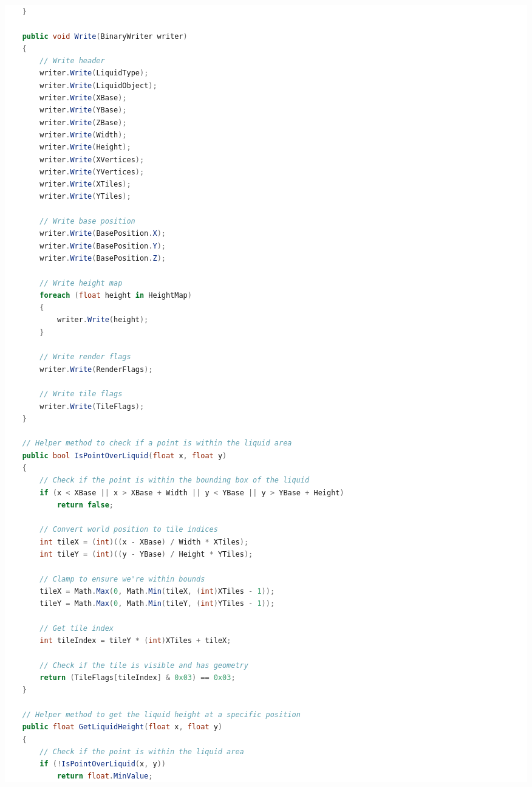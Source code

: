 ```csharp
    }
    
    public void Write(BinaryWriter writer)
    {
        // Write header
        writer.Write(LiquidType);
        writer.Write(LiquidObject);
        writer.Write(XBase);
        writer.Write(YBase);
        writer.Write(ZBase);
        writer.Write(Width);
        writer.Write(Height);
        writer.Write(XVertices);
        writer.Write(YVertices);
        writer.Write(XTiles);
        writer.Write(YTiles);
        
        // Write base position
        writer.Write(BasePosition.X);
        writer.Write(BasePosition.Y);
        writer.Write(BasePosition.Z);
        
        // Write height map
        foreach (float height in HeightMap)
        {
            writer.Write(height);
        }
        
        // Write render flags
        writer.Write(RenderFlags);
        
        // Write tile flags
        writer.Write(TileFlags);
    }
    
    // Helper method to check if a point is within the liquid area
    public bool IsPointOverLiquid(float x, float y)
    {
        // Check if the point is within the bounding box of the liquid
        if (x < XBase || x > XBase + Width || y < YBase || y > YBase + Height)
            return false;
            
        // Convert world position to tile indices
        int tileX = (int)((x - XBase) / Width * XTiles);
        int tileY = (int)((y - YBase) / Height * YTiles);
        
        // Clamp to ensure we're within bounds
        tileX = Math.Max(0, Math.Min(tileX, (int)XTiles - 1));
        tileY = Math.Max(0, Math.Min(tileY, (int)YTiles - 1));
        
        // Get tile index
        int tileIndex = tileY * (int)XTiles + tileX;
        
        // Check if the tile is visible and has geometry
        return (TileFlags[tileIndex] & 0x03) == 0x03;
    }
    
    // Helper method to get the liquid height at a specific position
    public float GetLiquidHeight(float x, float y)
    {
        // Check if the point is within the liquid area
        if (!IsPointOverLiquid(x, y))
            return float.MinValue;
```